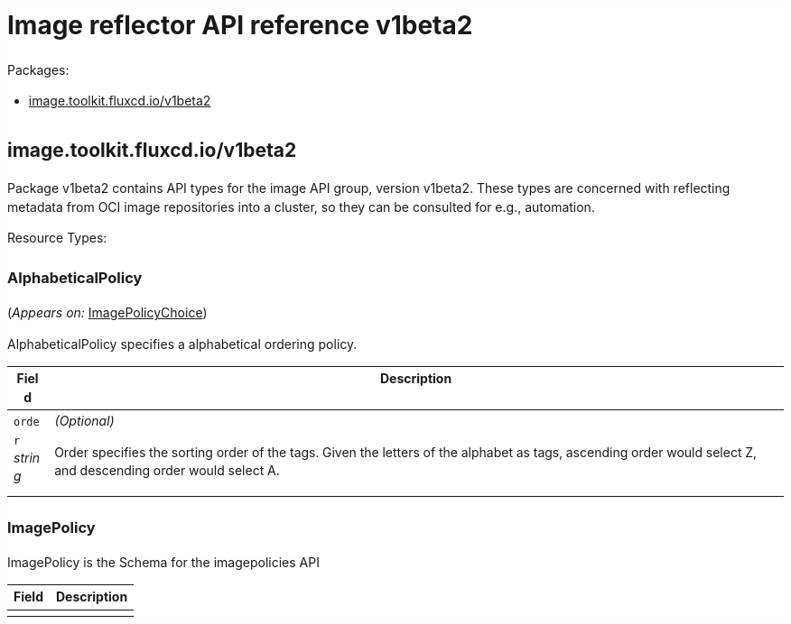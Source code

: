 <h1>Image reflector API reference v1beta2</h1>
<p>Packages:</p>
<ul class="simple">
<li>
<a href="#image.toolkit.fluxcd.io%2fv1beta2">image.toolkit.fluxcd.io/v1beta2</a>
</li>
</ul>
<h2 id="image.toolkit.fluxcd.io/v1beta2">image.toolkit.fluxcd.io/v1beta2</h2>
<p>Package v1beta2 contains API types for the image API group, version
v1beta2. These types are concerned with reflecting metadata from
OCI image repositories into a cluster, so they can be consulted for
e.g., automation.</p>
Resource Types:
<ul class="simple"></ul>
<h3 id="image.toolkit.fluxcd.io/v1beta2.AlphabeticalPolicy">AlphabeticalPolicy
</h3>
<p>
(<em>Appears on:</em>
<a href="#image.toolkit.fluxcd.io/v1beta2.ImagePolicyChoice">ImagePolicyChoice</a>)
</p>
<p>AlphabeticalPolicy specifies a alphabetical ordering policy.</p>
<div class="md-typeset__scrollwrap">
<div class="md-typeset__table">
<table>
<thead>
<tr>
<th>Field</th>
<th>Description</th>
</tr>
</thead>
<tbody>
<tr>
<td>
<code>order</code><br>
<em>
string
</em>
</td>
<td>
<em>(Optional)</em>
<p>Order specifies the sorting order of the tags. Given the letters of the
alphabet as tags, ascending order would select Z, and descending order
would select A.</p>
</td>
</tr>
</tbody>
</table>
</div>
</div>
<h3 id="image.toolkit.fluxcd.io/v1beta2.ImagePolicy">ImagePolicy
</h3>
<p>ImagePolicy is the Schema for the imagepolicies API</p>
<div class="md-typeset__scrollwrap">
<div class="md-typeset__table">
<table>
<thead>
<tr>
<th>Field</th>
<th>Description</th>
</tr>
</thead>
<tbody>
<tr>
<td>